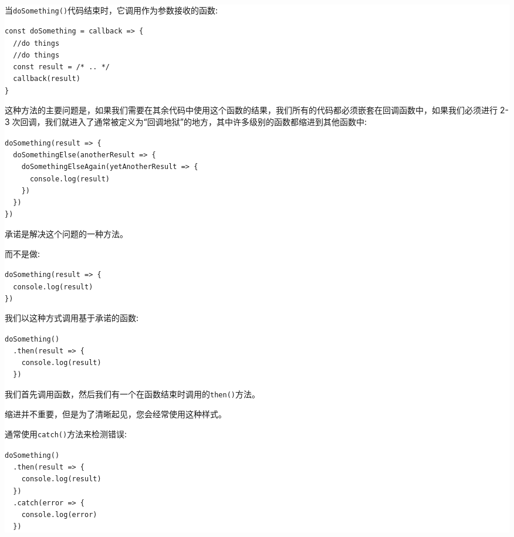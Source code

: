当`doSomething()`代码结束时，它调用作为参数接收的函数:

```
const doSomething = callback => {
  //do things
  //do things
  const result = /* .. */
  callback(result)
} 
```

这种方法的主要问题是，如果我们需要在其余代码中使用这个函数的结果，我们所有的代码都必须嵌套在回调函数中，如果我们必须进行 2-3 次回调，我们就进入了通常被定义为“回调地狱”的地方，其中许多级别的函数都缩进到其他函数中:

```
doSomething(result => {
  doSomethingElse(anotherResult => {
    doSomethingElseAgain(yetAnotherResult => {
      console.log(result)
    })
  }) 
}) 
```

承诺是解决这个问题的一种方法。

而不是做:

```
doSomething(result => {
  console.log(result)
}) 
```

我们以这种方式调用基于承诺的函数:

```
doSomething()
  .then(result => {
    console.log(result)
  }) 
```

我们首先调用函数，然后我们有一个在函数结束时调用的`then()`方法。

缩进并不重要，但是为了清晰起见，您会经常使用这种样式。

通常使用`catch()`方法来检测错误:

```
doSomething()
  .then(result => {
    console.log(result)
  })
  .catch(error => {
    console.log(error)
  }) 
```
